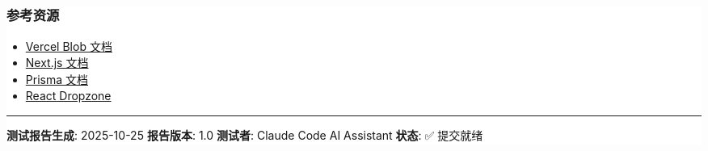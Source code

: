 ### 参考资源
- [Vercel Blob 文档](https://vercel.com/docs/storage/vercel-blob)
- [Next.js 文档](https://nextjs.org/docs)
- [Prisma 文档](https://www.prisma.io/docs)
- [React Dropzone](https://react-dropzone.js.org/)

---

**测试报告生成**: 2025-10-25
**报告版本**: 1.0
**测试者**: Claude Code AI Assistant
**状态**: ✅ 提交就绪
